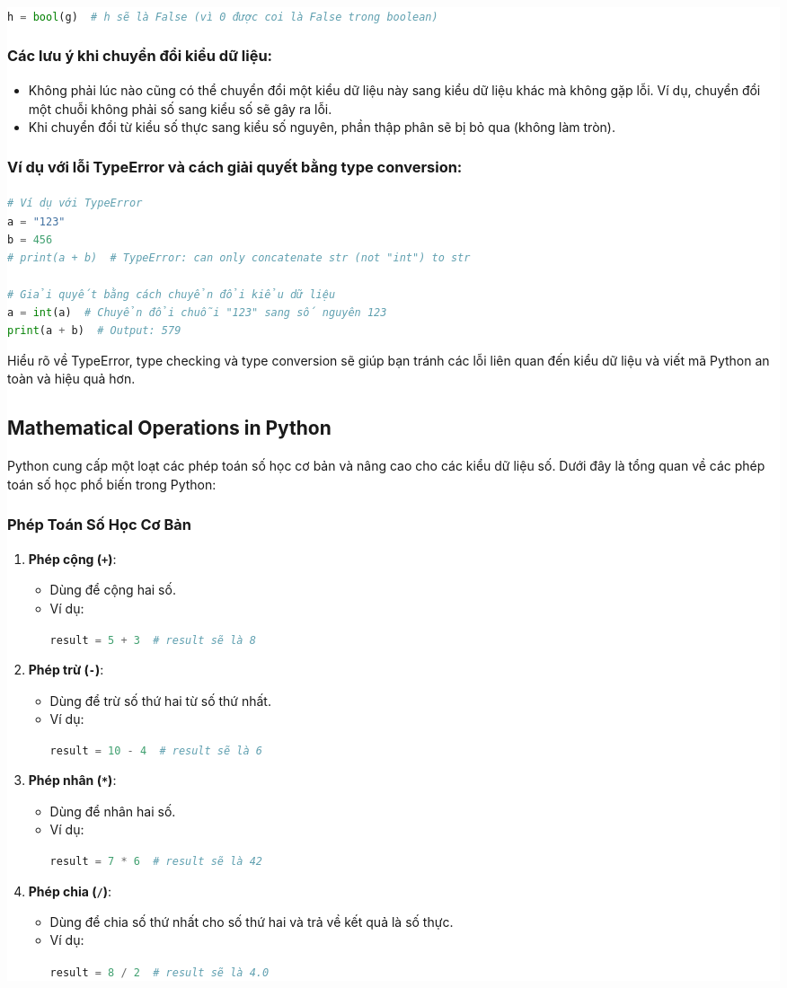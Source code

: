 ```python
h = bool(g)  # h sẽ là False (vì 0 được coi là False trong boolean)
```

### Các lưu ý khi chuyển đổi kiểu dữ liệu:
- Không phải lúc nào cũng có thể chuyển đổi một kiểu dữ liệu này sang kiểu dữ liệu khác mà không gặp lỗi. Ví dụ, chuyển đổi một chuỗi không phải số sang kiểu số sẽ gây ra lỗi.
- Khi chuyển đổi từ kiểu số thực sang kiểu số nguyên, phần thập phân sẽ bị bỏ qua (không làm tròn).

### Ví dụ với lỗi TypeError và cách giải quyết bằng type conversion:
```python
# Ví dụ với TypeError
a = "123"
b = 456
# print(a + b)  # TypeError: can only concatenate str (not "int") to str

# Giải quyết bằng cách chuyển đổi kiểu dữ liệu
a = int(a)  # Chuyển đổi chuỗi "123" sang số nguyên 123
print(a + b)  # Output: 579
```

Hiểu rõ về TypeError, type checking và type conversion sẽ giúp bạn tránh các lỗi liên quan đến kiểu dữ liệu và viết mã Python an toàn và hiệu quả hơn.
## Mathematical Operations in Python
Python cung cấp một loạt các phép toán số học cơ bản và nâng cao cho các kiểu dữ liệu số. Dưới đây là tổng quan về các phép toán số học phổ biến trong Python:

### Phép Toán Số Học Cơ Bản

1. **Phép cộng (`+`)**:
   - Dùng để cộng hai số.
   - Ví dụ:
     ```python
     result = 5 + 3  # result sẽ là 8
     ```

2. **Phép trừ (`-`)**:
   - Dùng để trừ số thứ hai từ số thứ nhất.
   - Ví dụ:
     ```python
     result = 10 - 4  # result sẽ là 6
     ```

3. **Phép nhân (`*`)**:
   - Dùng để nhân hai số.
   - Ví dụ:
     ```python
     result = 7 * 6  # result sẽ là 42
     ```

4. **Phép chia (`/`)**:
   - Dùng để chia số thứ nhất cho số thứ hai và trả về kết quả là số thực.
   - Ví dụ:
     ```python
     result = 8 / 2  # result sẽ là 4.0
     ```
